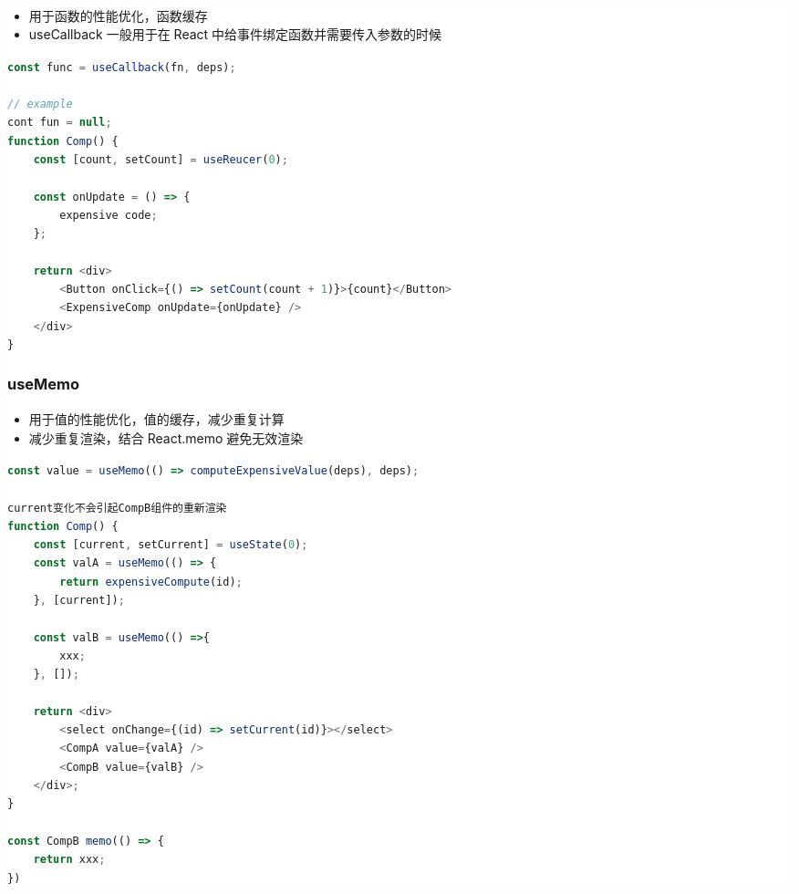 - 用于函数的性能优化，函数缓存
- useCallback 一般用于在 React 中给事件绑定函数并需要传入参数的时候

```js
const func = useCallback(fn, deps);

// example
cont fun = null;
function Comp() {
    const [count, setCount] = useReucer(0);

    const onUpdate = () => {
        expensive code;
    };

    return <div>
        <Button onClick={() => setCount(count + 1)}>{count}</Button>
        <ExpensiveComp onUpdate={onUpdate} />
    </div>
}
```

### useMemo

- 用于值的性能优化，值的缓存，减少重复计算
- 减少重复渲染，结合 React.memo 避免无效渲染

```js
const value = useMemo(() => computeExpensiveValue(deps), deps);

current变化不会引起CompB组件的重新渲染
function Comp() {
    const [current, setCurrent] = useState(0);
    const valA = useMemo(() => {
        return expensiveCompute(id);
    }, [current]);

    const valB = useMemo(() =>{
        xxx;
    }, []);

    return <div>
        <select onChange={(id) => setCurrent(id)}></select>
        <CompA value={valA} />
        <CompB value={valB} />
    </div>;
}

const CompB memo(() => {
    return xxx;
})
```
